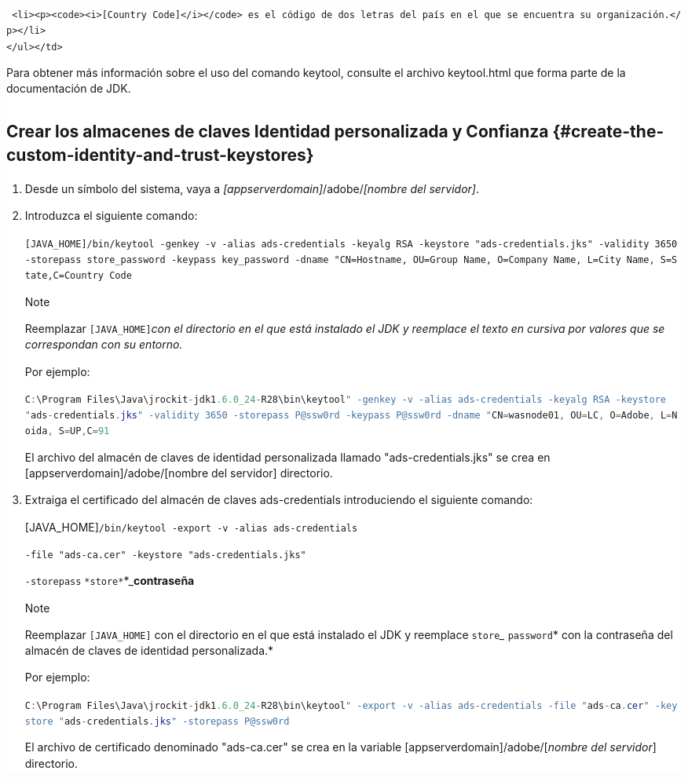      <li><p><code><i>[Country Code]</i></code> es el código de dos letras del país en el que se encuentra su organización.</p></li>
    </ul></td>
  </tr>
 </tbody>
</table>

Para obtener más información sobre el uso del comando keytool, consulte el archivo keytool.html que forma parte de la documentación de JDK.

## Crear los almacenes de claves Identidad personalizada y Confianza {#create-the-custom-identity-and-trust-keystores}

1. Desde un símbolo del sistema, vaya a *[appserverdomain]*/adobe/*[nombre del servidor]*.
1. Introduzca el siguiente comando:

   `[JAVA_HOME]/bin/keytool -genkey -v -alias ads-credentials -keyalg RSA -keystore "ads-credentials.jks" -validity 3650 -storepass store_password -keypass key_password -dname "CN=Hostname, OU=Group Name, O=Company Name, L=City Name, S=State,C=Country Code`

   >[!NOTE]
   >
   >Reemplazar `[JAVA_HOME]`*con el directorio en el que está instalado el JDK y reemplace el texto en cursiva por valores que se correspondan con su entorno.*

   Por ejemplo:

   ```java
   C:\Program Files\Java\jrockit-jdk1.6.0_24-R28\bin\keytool" -genkey -v -alias ads-credentials -keyalg RSA -keystore "ads-credentials.jks" -validity 3650 -storepass P@ssw0rd -keypass P@ssw0rd -dname "CN=wasnode01, OU=LC, O=Adobe, L=Noida, S=UP,C=91
   ```

   El archivo del almacén de claves de identidad personalizada llamado &quot;ads-credentials.jks&quot; se crea en [appserverdomain]/adobe/[nombre del servidor] directorio.

1. Extraiga el certificado del almacén de claves ads-credentials introduciendo el siguiente comando:

   [JAVA_HOME]`/bin/keytool -export -v -alias ads-credentials`

   `-file "ads-ca.cer" -keystore "ads-credentials.jks"`

   `-storepass` `*store*`*_**contraseña**

   >[!NOTE]
   >
   >Reemplazar `[JAVA_HOME]` con el directorio en el que está instalado el JDK y reemplace `store`*_* `password`* con la contraseña del almacén de claves de identidad personalizada.*

   Por ejemplo:

   ```java
   C:\Program Files\Java\jrockit-jdk1.6.0_24-R28\bin\keytool" -export -v -alias ads-credentials -file "ads-ca.cer" -keystore "ads-credentials.jks" -storepass P@ssw0rd
   ```

   El archivo de certificado denominado &quot;ads-ca.cer&quot; se crea en la variable [appserverdomain]/adobe/[*nombre del servidor*] directorio.
